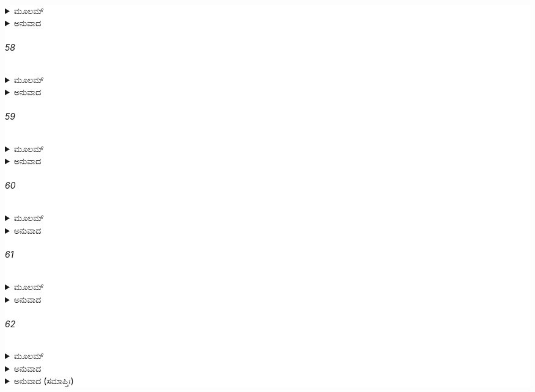 
<details><summary>ಮೂಲಮ್</summary></details>

<details><summary>ಅನುವಾದ</summary></details>

###### 58


<details><summary>ಮೂಲಮ್</summary></details>

<details><summary>ಅನುವಾದ</summary></details>

###### 59


<details><summary>ಮೂಲಮ್</summary></details>

<details><summary>ಅನುವಾದ</summary></details>

###### 60


<details><summary>ಮೂಲಮ್</summary></details>

<details><summary>ಅನುವಾದ</summary></details>

###### 61


<details><summary>ಮೂಲಮ್</summary></details>

<details><summary>ಅನುವಾದ</summary></details>

###### 62


<details><summary>ಮೂಲಮ್</summary></details>

<details><summary>ಅನುವಾದ</summary></details>

<details><summary>ಅನುವಾದ (ಸಮಾಪ್ತಿಃ)</summary></details>
